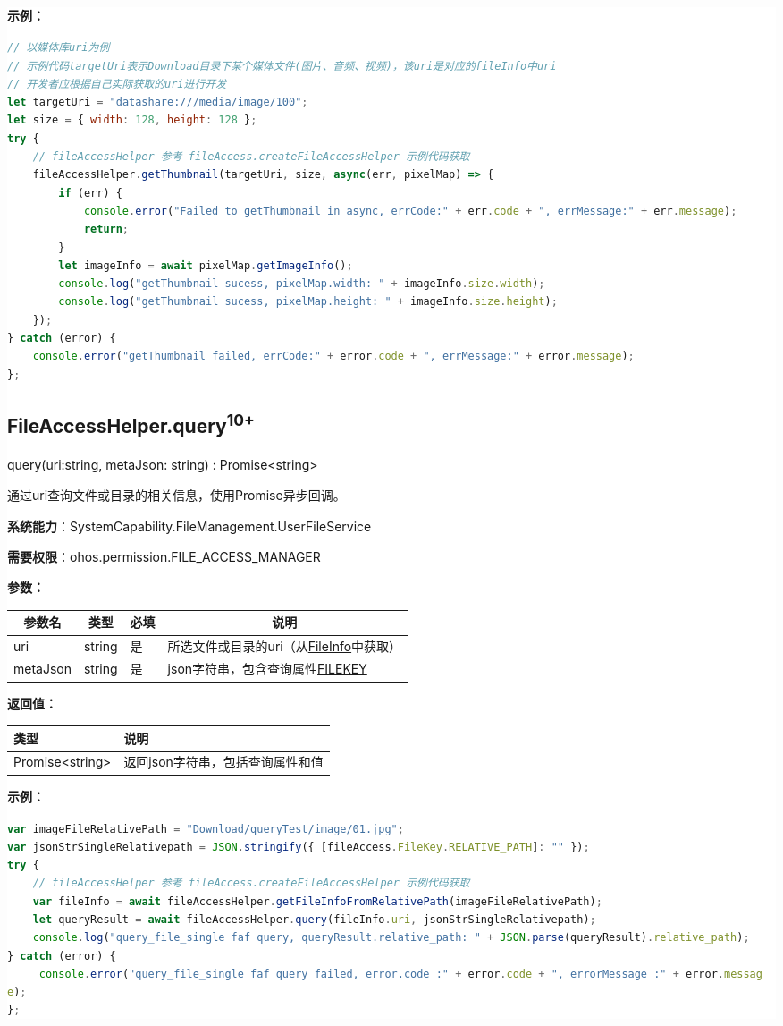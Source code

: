 **示例：**

```js
// 以媒体库uri为例
// 示例代码targetUri表示Download目录下某个媒体文件(图片、音频、视频)，该uri是对应的fileInfo中uri
// 开发者应根据自己实际获取的uri进行开发
let targetUri = "datashare:///media/image/100";
let size = { width: 128, height: 128 };
try {
    // fileAccessHelper 参考 fileAccess.createFileAccessHelper 示例代码获取
    fileAccessHelper.getThumbnail(targetUri, size, async(err, pixelMap) => {
        if (err) {
            console.error("Failed to getThumbnail in async, errCode:" + err.code + ", errMessage:" + err.message);
            return;
        }
        let imageInfo = await pixelMap.getImageInfo();
        console.log("getThumbnail sucess, pixelMap.width: " + imageInfo.size.width);
        console.log("getThumbnail sucess, pixelMap.height: " + imageInfo.size.height);
    });
} catch (error) {
    console.error("getThumbnail failed, errCode:" + error.code + ", errMessage:" + error.message);
};
```

## FileAccessHelper.query<sup>10+</sup>

query(uri:string, metaJson: string) : Promise&lt;string&gt;

通过uri查询文件或目录的相关信息，使用Promise异步回调。

**系统能力**：SystemCapability.FileManagement.UserFileService

**需要权限**：ohos.permission.FILE_ACCESS_MANAGER

**参数：**

| 参数名   | 类型   | 必填 | 说明                                                 |
| -------- | ------ | ---- | ---------------------------------------------------- |
| uri      | string | 是   | 所选文件或目录的uri（从[FileInfo](#fileinfo)中获取） |
| metaJson | string | 是   | json字符串，包含查询属性[FILEKEY](#filekey10)        |

**返回值：**

| 类型                  | 说明                             |
| :-------------------- | :------------------------------- |
| Promise&lt;string&gt; | 返回json字符串，包括查询属性和值 |

**示例：**

```js
var imageFileRelativePath = "Download/queryTest/image/01.jpg";
var jsonStrSingleRelativepath = JSON.stringify({ [fileAccess.FileKey.RELATIVE_PATH]: "" });
try {
    // fileAccessHelper 参考 fileAccess.createFileAccessHelper 示例代码获取
    var fileInfo = await fileAccessHelper.getFileInfoFromRelativePath(imageFileRelativePath);
    let queryResult = await fileAccessHelper.query(fileInfo.uri, jsonStrSingleRelativepath);
    console.log("query_file_single faf query, queryResult.relative_path: " + JSON.parse(queryResult).relative_path);
} catch (error) {
     console.error("query_file_single faf query failed, error.code :" + error.code + ", errorMessage :" + error.message);
};
```
